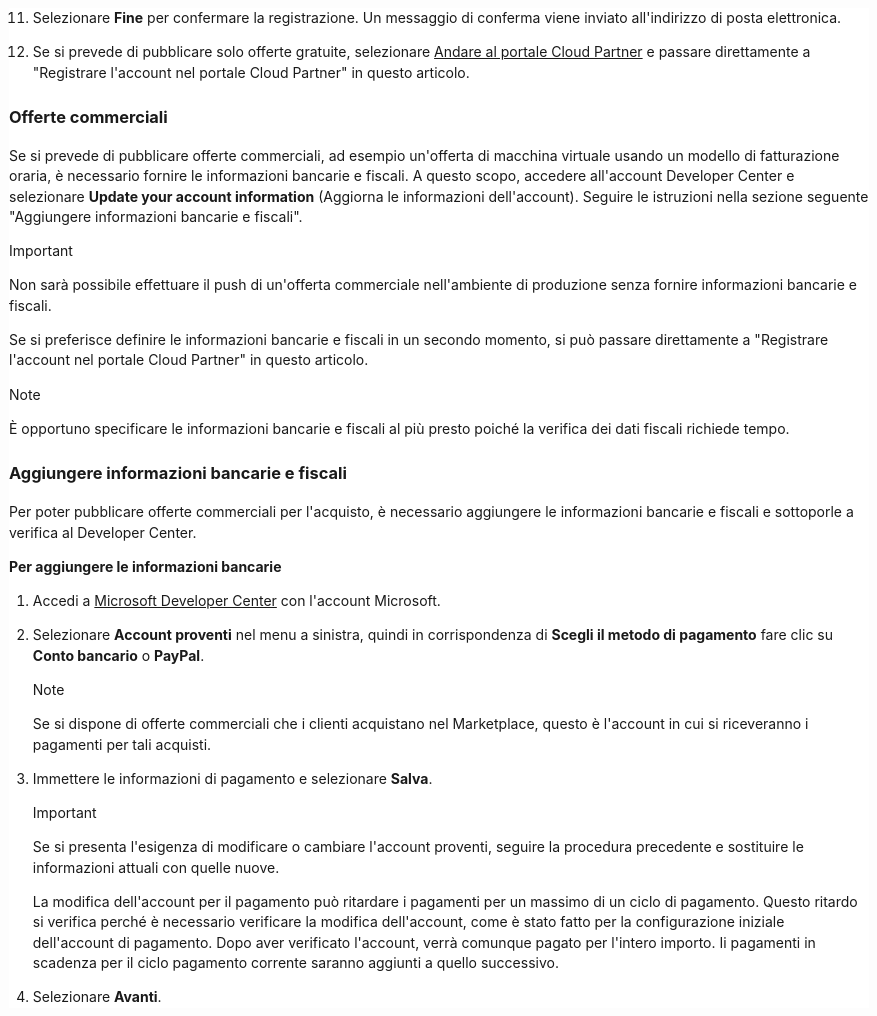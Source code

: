 11. Selezionare **Fine** per confermare la registrazione. Un messaggio di conferma viene inviato all'indirizzo di posta elettronica.

12. Se si prevede di pubblicare solo offerte gratuite, selezionare [Andare al portale Cloud Partner](https://cloudpartner.azure.com/) e passare direttamente a "Registrare l'account nel portale Cloud Partner" in questo articolo.

### <a name="commercial-offers"></a>Offerte commerciali

Se si prevede di pubblicare offerte commerciali, ad esempio un'offerta di macchina virtuale usando un modello di fatturazione oraria, è necessario fornire le informazioni bancarie e fiscali. A questo scopo, accedere all'account Developer Center e selezionare **Update your account information** (Aggiorna le informazioni dell'account). Seguire le istruzioni nella sezione seguente "Aggiungere informazioni bancarie e fiscali".

>[!IMPORTANT]
>Non sarà possibile effettuare il push di un'offerta commerciale nell'ambiente di produzione senza fornire informazioni bancarie e fiscali.

Se si preferisce definire le informazioni bancarie e fiscali in un secondo momento, si può passare direttamente a "Registrare l'account nel portale Cloud Partner" in questo articolo.

>[!NOTE]
>È opportuno specificare le informazioni bancarie e fiscali al più presto poiché la verifica dei dati fiscali richiede tempo.

### <a name="add-banking-and-tax-information"></a>Aggiungere informazioni bancarie e fiscali

Per poter pubblicare offerte commerciali per l'acquisto, è necessario aggiungere le informazioni bancarie e fiscali e sottoporle a verifica al Developer Center.

**Per aggiungere le informazioni bancarie**

1.  Accedi a [Microsoft Developer Center](https://dev.windows.com/registration?accountprogram=azure) con l'account Microsoft.
2.  Selezionare **Account proventi** nel menu a sinistra, quindi in corrispondenza di **Scegli il metodo di pagamento** fare clic su **Conto bancario** o **PayPal**.

    >[!NOTE]
    >Se si dispone di offerte commerciali che i clienti acquistano nel Marketplace, questo è l'account in cui si riceveranno i pagamenti per tali acquisti.
3.  Immettere le informazioni di pagamento e selezionare **Salva**.

    >[!IMPORTANT]
    >Se si presenta l'esigenza di modificare o cambiare l'account proventi, seguire la procedura precedente e sostituire le informazioni attuali con quelle nuove.
    >
    >La modifica dell'account per il pagamento può ritardare i pagamenti per un massimo di un ciclo di pagamento. Questo ritardo si verifica perché è necessario verificare la modifica dell'account, come è stato fatto per la configurazione iniziale dell'account di pagamento. Dopo aver verificato l'account, verrà comunque pagato per l'intero importo. Ii pagamenti in scadenza per il ciclo pagamento corrente saranno aggiunti a quello successivo.

4.  Selezionare **Avanti**.
